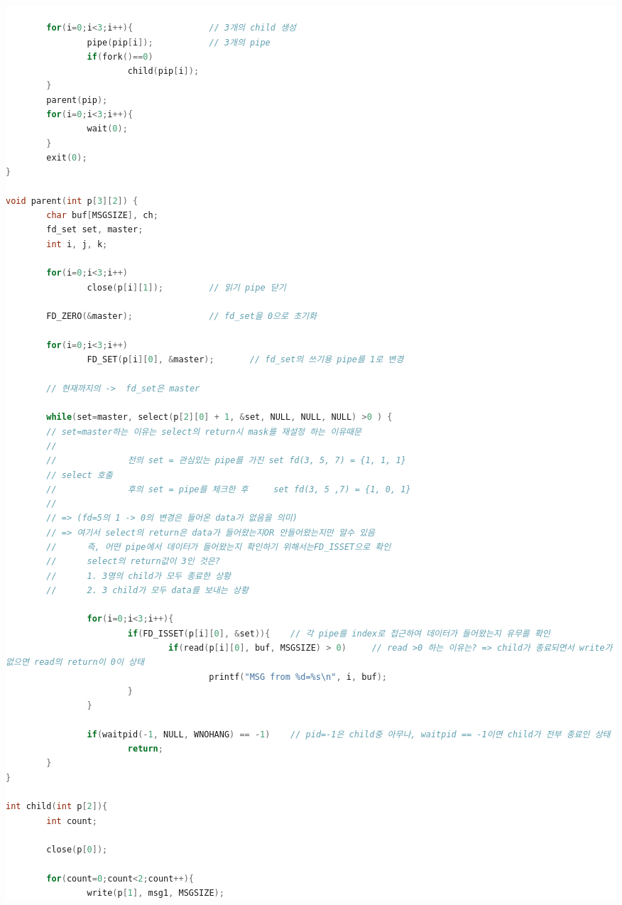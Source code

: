 ```c

        for(i=0;i<3;i++){               // 3개의 child 생성
                pipe(pip[i]);           // 3개의 pipe
                if(fork()==0)
                        child(pip[i]);
        }
        parent(pip);
        for(i=0;i<3;i++){
                wait(0);
        }
        exit(0);
}

void parent(int p[3][2]) {
        char buf[MSGSIZE], ch;
        fd_set set, master;
        int i, j, k;

        for(i=0;i<3;i++)
                close(p[i][1]);         // 읽기 pipe 닫기

        FD_ZERO(&master);               // fd_set을 0으로 초기화

        for(i=0;i<3;i++)
                FD_SET(p[i][0], &master);       // fd_set의 쓰기용 pipe를 1로 변경

        // 현재까지의 ->  fd_set은 master

        while(set=master, select(p[2][0] + 1, &set, NULL, NULL, NULL) >0 ) {
        // set=master하는 이유는 select의 return시 mask를 재설정 하는 이유때문
        //
        //              전의 set = 관심있는 pipe를 가진 set fd(3, 5, 7) = {1, 1, 1}
        // select 호출 
        //              후의 set = pipe를 체크한 후     set fd(3, 5 ,7) = {1, 0, 1}
        //
        // => (fd=5의 1 -> 0의 변경은 들어온 data가 없음을 의미)
        // => 여기서 select의 return은 data가 들어왔는지OR 안들어왔는지만 알수 있음
        //      즉, 어떤 pipe에서 데이터가 들어왔는지 확인하기 위해서는FD_ISSET으로 확인
        //      select의 return값이 3인 것은?
        //      1. 3명의 child가 모두 종료한 상황
        //      2. 3 child가 모두 data를 보내는 상황

                for(i=0;i<3;i++){
                        if(FD_ISSET(p[i][0], &set)){    // 각 pipe를 index로 접근하여 데이터가 들어왔는지 유무를 확인
                                if(read(p[i][0], buf, MSGSIZE) > 0)     // read >0 하는 이유는? => child가 종료되면서 write가 없으면 read의 return이 0이 상태
                                        printf("MSG from %d=%s\n", i, buf);
                        }
                }

                if(waitpid(-1, NULL, WNOHANG) == -1)    // pid=-1은 child중 아무나, waitpid == -1이면 child가 전부 종료인 상태
                        return;
        }
}

int child(int p[2]){
        int count;

        close(p[0]);

        for(count=0;count<2;count++){
                write(p[1], msg1, MSGSIZE);
```